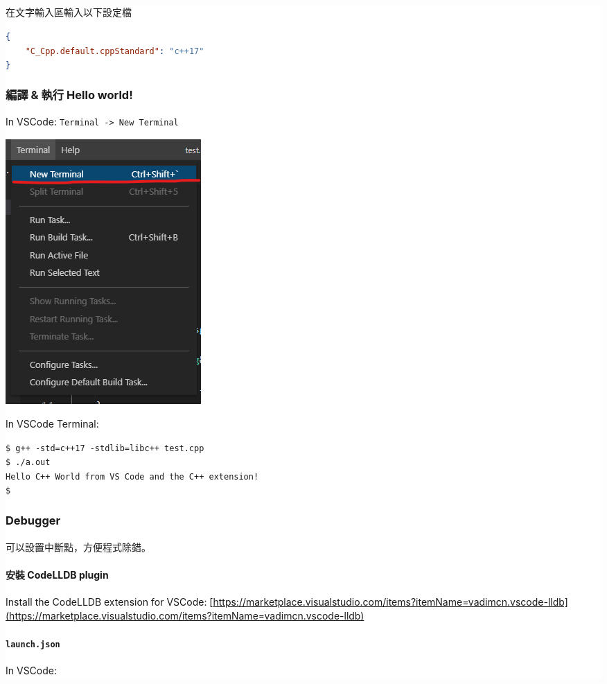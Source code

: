 在文字輸入區輸入以下設定檔

```json
{
    "C_Cpp.default.cppStandard": "c++17"
}
```

### 編譯 & 執行 Hello world!

In VSCode: `Terminal -> New Terminal`

![create terminal](img/create_terminal.png)

In VSCode Terminal:
```console
$ g++ -std=c++17 -stdlib=libc++ test.cpp
$ ./a.out
Hello C++ World from VS Code and the C++ extension! 
$ 
```



### Debugger

可以設置中斷點，方便程式除錯。

#### 安裝 CodeLLDB plugin

Install the CodeLLDB extension for VSCode: [https://marketplace.visualstudio.com/items?itemName=vadimcn.vscode-lldb](https://marketplace.visualstudio.com/items?itemName=vadimcn.vscode-lldb)

#### `launch.json`

In VSCode:
